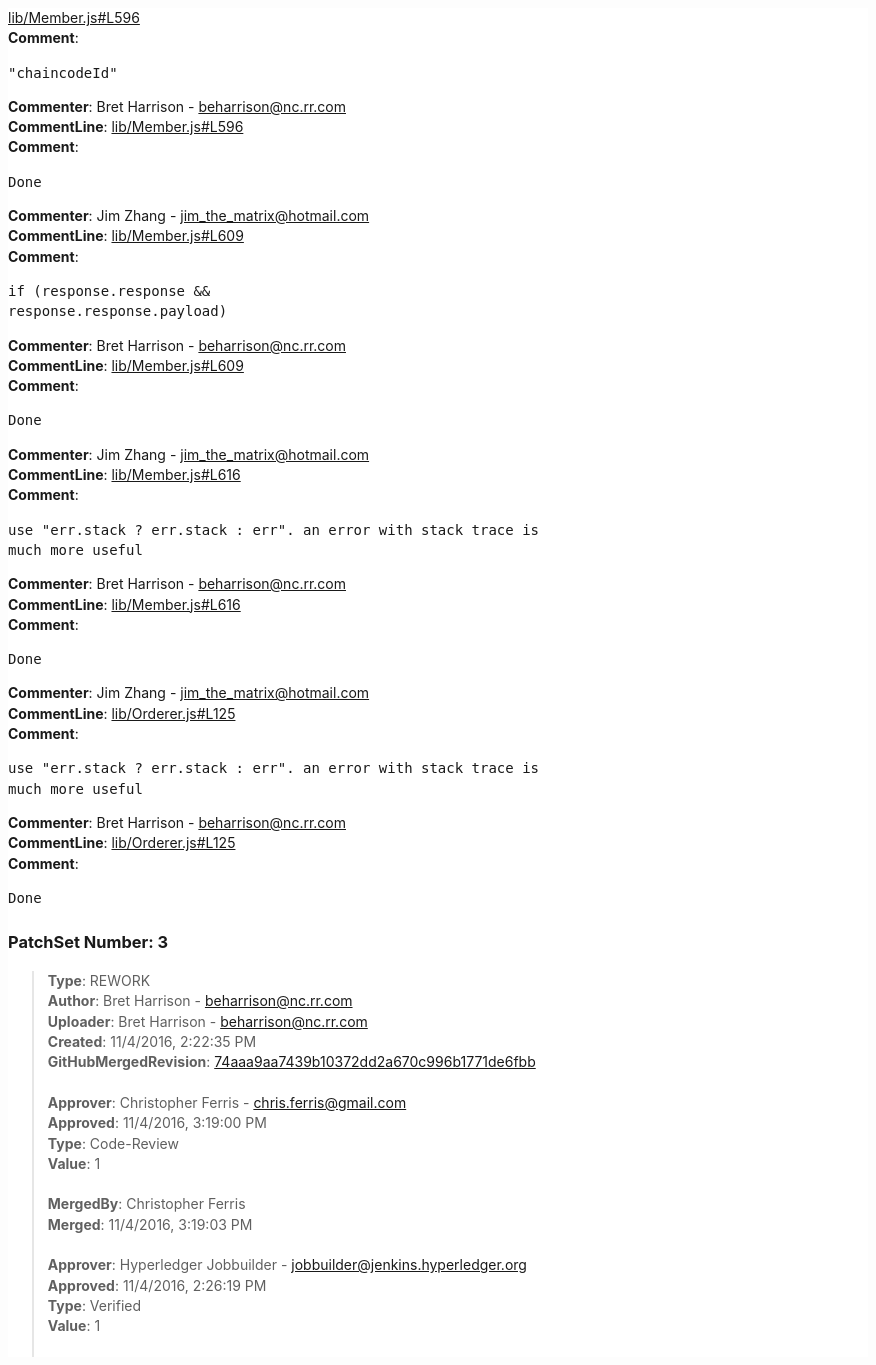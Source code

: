 [lib/Member.js#L596](https://github.com/hyperledger-gerrit-archive/fabric-sdk-node/blob/6ca7706dea923603b61f1659540ea07f3eff49f6/lib/Member.js#L596)<br><strong>Comment</strong>: <pre>"chaincodeId"</pre><strong>Commenter</strong>: Bret Harrison - beharrison@nc.rr.com<br><strong>CommentLine</strong>: [lib/Member.js#L596](https://github.com/hyperledger-gerrit-archive/fabric-sdk-node/blob/6ca7706dea923603b61f1659540ea07f3eff49f6/lib/Member.js#L596)<br><strong>Comment</strong>: <pre>Done</pre><strong>Commenter</strong>: Jim Zhang - jim_the_matrix@hotmail.com<br><strong>CommentLine</strong>: [lib/Member.js#L609](https://github.com/hyperledger-gerrit-archive/fabric-sdk-node/blob/6ca7706dea923603b61f1659540ea07f3eff49f6/lib/Member.js#L609)<br><strong>Comment</strong>: <pre>if (response.response && response.response.payload)</pre><strong>Commenter</strong>: Bret Harrison - beharrison@nc.rr.com<br><strong>CommentLine</strong>: [lib/Member.js#L609](https://github.com/hyperledger-gerrit-archive/fabric-sdk-node/blob/6ca7706dea923603b61f1659540ea07f3eff49f6/lib/Member.js#L609)<br><strong>Comment</strong>: <pre>Done</pre><strong>Commenter</strong>: Jim Zhang - jim_the_matrix@hotmail.com<br><strong>CommentLine</strong>: [lib/Member.js#L616](https://github.com/hyperledger-gerrit-archive/fabric-sdk-node/blob/6ca7706dea923603b61f1659540ea07f3eff49f6/lib/Member.js#L616)<br><strong>Comment</strong>: <pre>use "err.stack ? err.stack : err". an error with stack trace is much more useful</pre><strong>Commenter</strong>: Bret Harrison - beharrison@nc.rr.com<br><strong>CommentLine</strong>: [lib/Member.js#L616](https://github.com/hyperledger-gerrit-archive/fabric-sdk-node/blob/6ca7706dea923603b61f1659540ea07f3eff49f6/lib/Member.js#L616)<br><strong>Comment</strong>: <pre>Done</pre><strong>Commenter</strong>: Jim Zhang - jim_the_matrix@hotmail.com<br><strong>CommentLine</strong>: [lib/Orderer.js#L125](https://github.com/hyperledger-gerrit-archive/fabric-sdk-node/blob/6ca7706dea923603b61f1659540ea07f3eff49f6/lib/Orderer.js#L125)<br><strong>Comment</strong>: <pre>use "err.stack ? err.stack : err". an error with stack trace is much more useful</pre><strong>Commenter</strong>: Bret Harrison - beharrison@nc.rr.com<br><strong>CommentLine</strong>: [lib/Orderer.js#L125](https://github.com/hyperledger-gerrit-archive/fabric-sdk-node/blob/6ca7706dea923603b61f1659540ea07f3eff49f6/lib/Orderer.js#L125)<br><strong>Comment</strong>: <pre>Done</pre></blockquote><h3>PatchSet Number: 3</h3><blockquote><strong>Type</strong>: REWORK<br><strong>Author</strong>: Bret Harrison - beharrison@nc.rr.com<br><strong>Uploader</strong>: Bret Harrison - beharrison@nc.rr.com<br><strong>Created</strong>: 11/4/2016, 2:22:35 PM<br><strong>GitHubMergedRevision</strong>: [74aaa9aa7439b10372dd2a670c996b1771de6fbb](https://github.com/hyperledger-gerrit-archive/fabric-sdk-node/commit/74aaa9aa7439b10372dd2a670c996b1771de6fbb)<br><br><strong>Approver</strong>: Christopher Ferris - chris.ferris@gmail.com<br><strong>Approved</strong>: 11/4/2016, 3:19:00 PM<br><strong>Type</strong>: Code-Review<br><strong>Value</strong>: 1<br><br><strong>MergedBy</strong>: Christopher Ferris<br><strong>Merged</strong>: 11/4/2016, 3:19:03 PM<br><br><strong>Approver</strong>: Hyperledger Jobbuilder - jobbuilder@jenkins.hyperledger.org<br><strong>Approved</strong>: 11/4/2016, 2:26:19 PM<br><strong>Type</strong>: Verified<br><strong>Value</strong>: 1<br><br></blockquote>